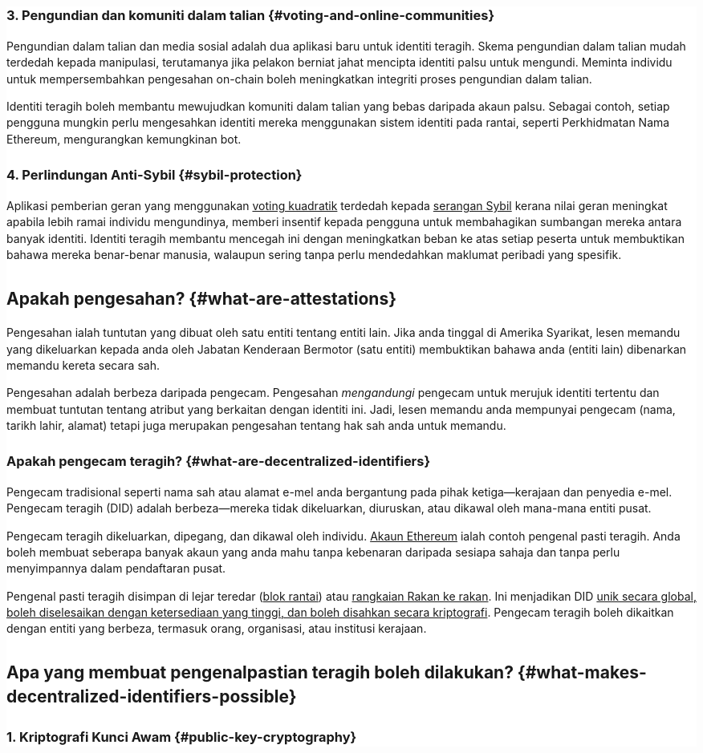 ### 3. Pengundian dan komuniti dalam talian {#voting-and-online-communities}

Pengundian dalam talian dan media sosial adalah dua aplikasi baru untuk identiti teragih. Skema pengundian dalam talian mudah terdedah kepada manipulasi, terutamanya jika pelakon berniat jahat mencipta identiti palsu untuk mengundi. Meminta individu untuk mempersembahkan pengesahan on-chain boleh meningkatkan integriti proses pengundian dalam talian.

Identiti teragih boleh membantu mewujudkan komuniti dalam talian yang bebas daripada akaun palsu. Sebagai contoh, setiap pengguna mungkin perlu mengesahkan identiti mereka menggunakan sistem identiti pada rantai, seperti Perkhidmatan Nama Ethereum, mengurangkan kemungkinan bot.

### 4. Perlindungan Anti-Sybil {#sybil-protection}

Aplikasi pemberian geran yang menggunakan [voting kuadratik](/glossary/#quadratic-voting) terdedah kepada [serangan Sybil](/glossary/#sybil-attack) kerana nilai geran meningkat apabila lebih ramai individu mengundinya, memberi insentif kepada pengguna untuk membahagikan sumbangan mereka antara banyak identiti. Identiti teragih membantu mencegah ini dengan meningkatkan beban ke atas setiap peserta untuk membuktikan bahawa mereka benar-benar manusia, walaupun sering tanpa perlu mendedahkan maklumat peribadi yang spesifik.

## Apakah pengesahan? {#what-are-attestations}

Pengesahan ialah tuntutan yang dibuat oleh satu entiti tentang entiti lain. Jika anda tinggal di Amerika Syarikat, lesen memandu yang dikeluarkan kepada anda oleh Jabatan Kenderaan Bermotor (satu entiti) membuktikan bahawa anda (entiti lain) dibenarkan memandu kereta secara sah.

Pengesahan adalah berbeza daripada pengecam. Pengesahan _mengandungi_ pengecam untuk merujuk identiti tertentu dan membuat tuntutan tentang atribut yang berkaitan dengan identiti ini. Jadi, lesen memandu anda mempunyai pengecam (nama, tarikh lahir, alamat) tetapi juga merupakan pengesahan tentang hak sah anda untuk memandu.

### Apakah pengecam teragih? {#what-are-decentralized-identifiers}

Pengecam tradisional seperti nama sah atau alamat e-mel anda bergantung pada pihak ketiga—kerajaan dan penyedia e-mel. Pengecam teragih (DID) adalah berbeza—mereka tidak dikeluarkan, diuruskan, atau dikawal oleh mana-mana entiti pusat.

Pengecam teragih dikeluarkan, dipegang, dan dikawal oleh individu. [Akaun Ethereum](/glossary/#account) ialah contoh pengenal pasti teragih. Anda boleh membuat seberapa banyak akaun yang anda mahu tanpa kebenaran daripada sesiapa sahaja dan tanpa perlu menyimpannya dalam pendaftaran pusat.

Pengenal pasti teragih disimpan di lejar teredar ([blok rantai](/glossary/#blockchain)) atau [rangkaian Rakan ke rakan](/glossary/#peer-to-peer-network). Ini menjadikan DID [unik secara global, boleh diselesaikan dengan ketersediaan yang tinggi, dan boleh disahkan secara kriptografi](https://w3c-ccg.github.io/did-primer/). Pengecam teragih boleh dikaitkan dengan entiti yang berbeza, termasuk orang, organisasi, atau institusi kerajaan.

## Apa yang membuat pengenalpastian teragih boleh dilakukan? {#what-makes-decentralized-identifiers-possible}

### 1. Kriptografi Kunci Awam {#public-key-cryptography}
